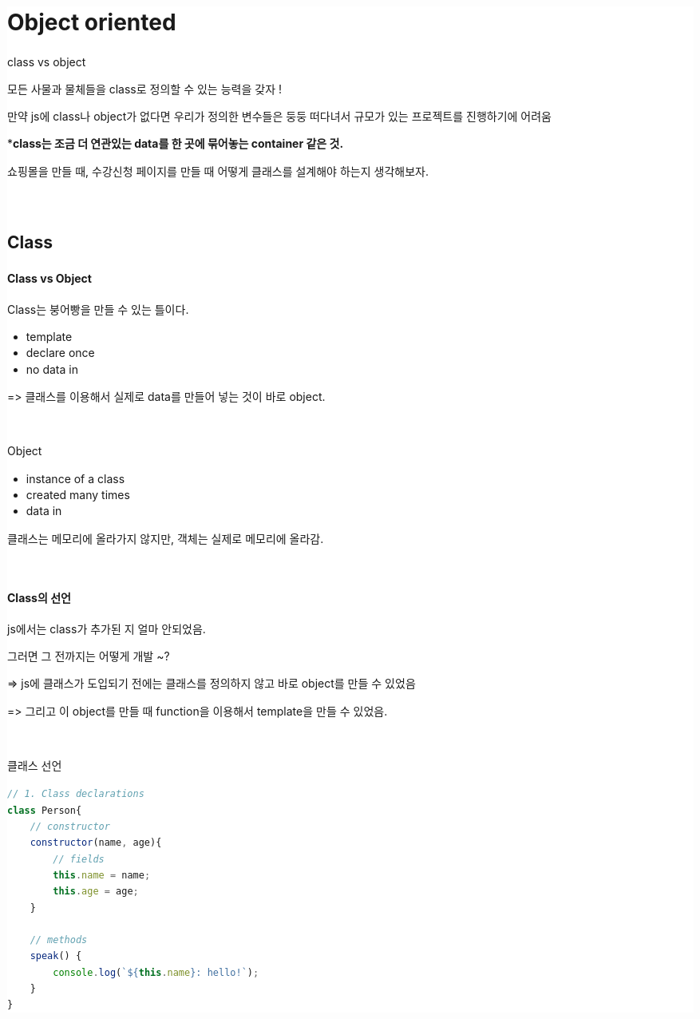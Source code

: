 # Object oriented 

class vs object

모든 사물과 물체들을 class로 정의할 수 있는 능력을 갖자 ! 

만약 js에 class나 object가 없다면 우리가 정의한 변수들은 둥둥 떠다녀서 규모가 있는 프로젝트를 진행하기에 어려움

***class는 조금 더 연관있는 data를 한 곳에 묶어놓는 container 같은 것.**

쇼핑몰을 만들 때, 수강신청 페이지를 만들 때 어떻게 클래스를 설계해야 하는지 생각해보자. 

<br>

## Class

#### Class vs Object

Class는 붕어빵을 만들 수 있는 틀이다.

+ template
+ declare once
+ no data in 

=> 클래스를 이용해서 실제로 data를 만들어 넣는 것이 바로 object.

<br>

Object

+ instance of a class
+ created many times
+ data in 

클래스는 메모리에 올라가지 않지만, 객체는 실제로 메모리에 올라감.

<br>

#### Class의 선언

js에서는 class가 추가된 지 얼마 안되었음. 

그러면 그 전까지는 어떻게 개발 ~?

=> js에 클래스가 도입되기 전에는 클래스를 정의하지 않고 바로 object를 만들 수 있었음

=> 그리고 이 object를 만들 때 function을 이용해서 template을 만들 수 있었음.

 <br>

클래스 선언

```javascript
// 1. Class declarations
class Person{
    // constructor
    constructor(name, age){
        // fields
        this.name = name;
        this.age = age;
    }

    // methods
    speak() {
        console.log(`${this.name}: hello!`);
    }
}
```
